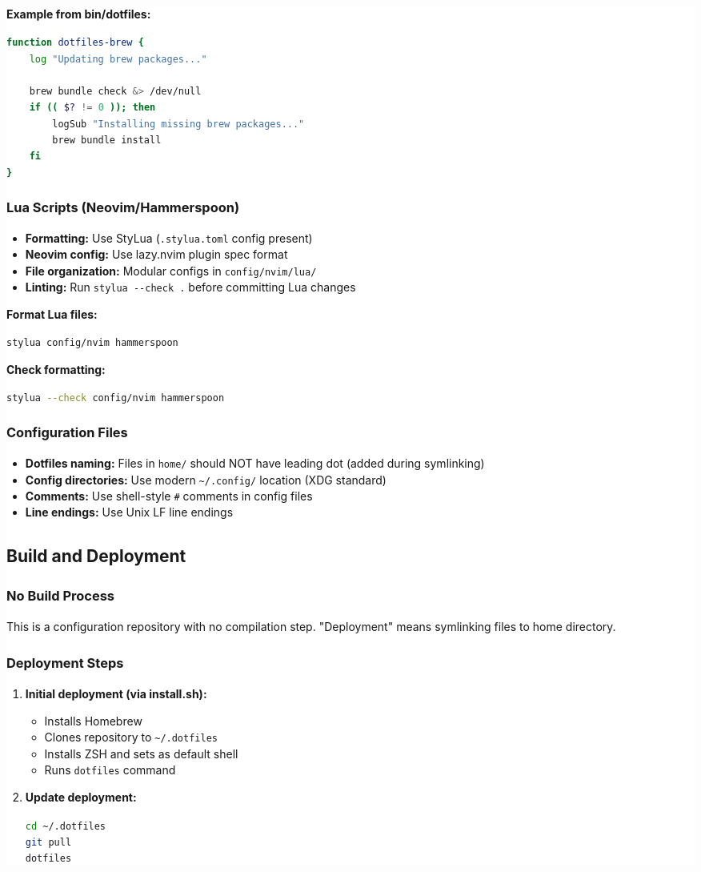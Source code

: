 **Example from bin/dotfiles:**
```zsh
function dotfiles-brew {
    log "Updating brew packages..."
    
    brew bundle check &> /dev/null
    if (( $? != 0 )); then
        logSub "Installing missing brew packages..."
        brew bundle install
    fi
}
```

### Lua Scripts (Neovim/Hammerspoon)

- **Formatting:** Use StyLua (`.stylua.toml` config present)
- **Neovim config:** Use lazy.nvim plugin spec format
- **File organization:** Modular configs in `config/nvim/lua/`
- **Linting:** Run `stylua --check .` before committing Lua changes

**Format Lua files:**
```bash
stylua config/nvim hammerspoon
```

**Check formatting:**
```bash
stylua --check config/nvim hammerspoon
```

### Configuration Files

- **Dotfiles naming:** Files in `home/` should NOT have leading dot (added during symlinking)
- **Config directories:** Use modern `~/.config/` location (XDG standard)
- **Comments:** Use shell-style `#` comments in config files
- **Line endings:** Use Unix LF line endings

## Build and Deployment

### No Build Process

This is a configuration repository with no compilation step. "Deployment" means symlinking files to home directory.

### Deployment Steps

1. **Initial deployment (via install.sh):**
   - Installs Homebrew
   - Clones repository to `~/.dotfiles`
   - Installs ZSH and sets as default shell
   - Runs `dotfiles` command

2. **Update deployment:**
   ```bash
   cd ~/.dotfiles
   git pull
   dotfiles
   ```
